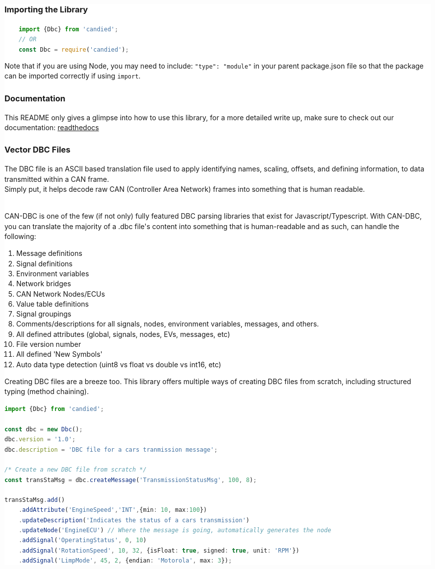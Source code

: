 

### Importing the Library
```js
    import {Dbc} from 'candied';
    // OR
    const Dbc = require('candied');
```
Note that if you are using Node, you may need to include:
`"type": "module"` in your parent package.json file so that the package can be imported correctly if using ```import```.

### Documentation
This README only gives a glimpse into how to use this library, for a more detailed
write up, make sure to check out our documentation: [readthedocs](https://can-dbc.readthedocs.io/en/latest/)

### Vector DBC Files
The DBC file is an ASCII based translation file used to apply identifying names, scaling, offsets, and defining information, to data transmitted within a CAN frame. 
<br/>
Simply put, it helps decode raw CAN (Controller Area Network) frames into something that is human readable.
<br/>

<br/>
CAN-DBC is one of the few (if not only) fully featured DBC parsing libraries that exist for Javascript/Typescript.
With CAN-DBC, you can translate the majority of a .dbc file's content into something that is human-readable and as such,
can handle the following:

1. Message definitions
2. Signal definitions
3. Environment variables
4. Network bridges
5. CAN Network Nodes/ECUs
6. Value table definitions
7. Signal groupings
8. Comments/descriptions for all signals, nodes, environment variables, messages, and others.
9. All defined attributes (global, signals, nodes, EVs, messages, etc)
10. File version number
11. All defined 'New Symbols'
12. Auto data type detection (uint8 vs float vs double vs int16, etc)

Creating DBC files are a breeze too. This library offers multiple ways of 
creating DBC files from scratch, including structured typing (method chaining).

```ts
import {Dbc} from 'candied';

const dbc = new Dbc();
dbc.version = '1.0';
dbc.description = 'DBC file for a cars tranmission message';

/* Create a new DBC file from scratch */
const transStaMsg = dbc.createMessage('TransmissionStatusMsg', 100, 8);

transStaMsg.add()
    .addAttribute('EngineSpeed','INT',{min: 10, max:100})
    .updateDescription('Indicates the status of a cars transmission')
    .updateNode('EngineECU') // Where the message is going, automatically generates the node
    .addSignal('OperatingStatus', 0, 10)
    .addSignal('RotationSpeed', 10, 32, {isFloat: true, signed: true, unit: 'RPM'})
    .addSignal('LimpMode', 45, 2, {endian: 'Motorola', max: 3});

```